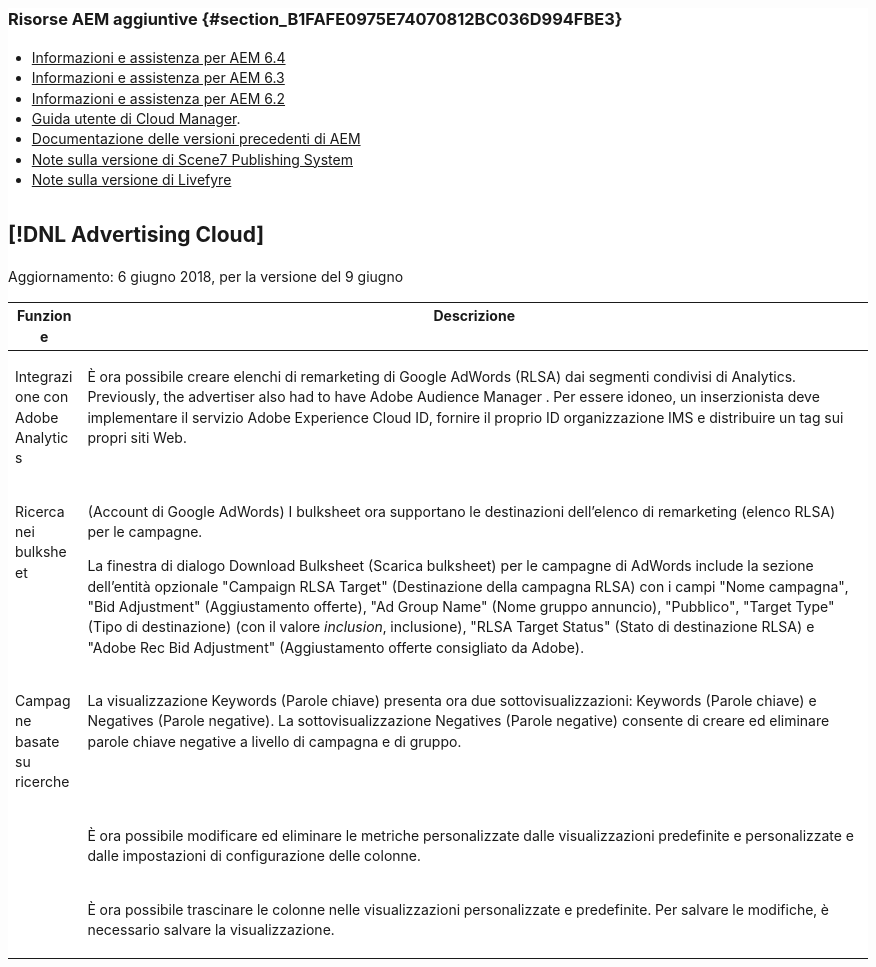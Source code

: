 ### Risorse AEM aggiuntive  {#section_B1FAFE0975E74070812BC036D994FBE3}

* [Informazioni e assistenza per AEM 6.4](https://helpx.adobe.com/support/experience-manager/6-4.html)
* [Informazioni e assistenza per AEM 6.3](https://helpx.adobe.com/support/experience-manager/6-3.html)
* [Informazioni e assistenza per AEM 6.2](https://helpx.adobe.com/support/experience-manager/6-2.html)
* [Guida utente di Cloud Manager](https://helpx.adobe.com/experience-manager/cloud-manager/user-guide.html).
* [Documentazione delle versioni precedenti di AEM](https://helpx.adobe.com/experience-manager/aem-previous-versions.html)
* [Note sulla versione di Scene7 Publishing System](https://marketing.adobe.com/resources/help/en_US/s7/release_notes/index.html)
* [Note sulla versione di Livefyre](https://marketing.adobe.com/resources/help/en_US/livefyre/)

## [!DNL Advertising Cloud]

Aggiornamento: 6 giugno 2018, per la versione del 9 giugno

<table id="table_A41D8C79DEE84AE59FE9C8D2D291FCD7"> 
 <thead> 
  <tr> 
   <th colname="col1" class="entry"> Funzione </th> 
   <th colname="col2" class="entry"> Descrizione </th> 
  </tr> 
 </thead>
 <tbody> 
  <tr> 
   <td colname="col1"> <p>Integrazione con Adobe Analytics </p> </td> 
   <td colname="col2"> <p>È ora possibile creare elenchi di remarketing di Google AdWords (RLSA) dai segmenti condivisi di Analytics. Previously, the advertiser also had to have Adobe  <span class="wintitle"> Audience Manager </span>. Per essere idoneo, un inserzionista deve implementare il servizio Adobe Experience Cloud ID, fornire il proprio ID organizzazione IMS e distribuire un tag sui propri siti Web. </p> </td> 
  </tr> 
  <tr> 
   <td colname="col1"> <p>Ricerca nei bulksheet </p> </td> 
   <td colname="col2"> <p>(Account di Google AdWords) I bulksheet ora supportano le destinazioni dell’elenco di remarketing (elenco RLSA) per le campagne. </p> <p>La finestra di dialogo Download Bulksheet (Scarica bulksheet) per le campagne di AdWords include la sezione dell’entità opzionale "Campaign RLSA Target" (Destinazione della campagna RLSA) con i campi "Nome campagna", "Bid Adjustment" (Aggiustamento offerte), "Ad Group Name" (Nome gruppo annuncio), "Pubblico", "Target Type" (Tipo di destinazione) (con il valore <i>inclusion</i>, inclusione), "RLSA Target Status" (Stato di destinazione RLSA) e "Adobe Rec Bid Adjustment" (Aggiustamento offerte consigliato da Adobe). </p> </td> 
  </tr> 
  <tr> 
   <td colname="col1"> <p>Campagne basate su ricerche </p> </td> 
   <td colname="col2"> <p>La visualizzazione Keywords (Parole chiave) presenta ora due sottovisualizzazioni: Keywords (Parole chiave) e Negatives (Parole negative). La sottovisualizzazione Negatives (Parole negative) consente di creare ed eliminare parole chiave negative a livello di campagna e di gruppo. </p> </td> 
  </tr> 
  <tr> 
   <td colname="col1"> <p> </p> </td> 
   <td colname="col2"> <p>È ora possibile modificare ed eliminare le metriche personalizzate dalle visualizzazioni predefinite e personalizzate e dalle impostazioni di configurazione delle colonne. </p> </td> 
  </tr> 
  <tr> 
   <td colname="col1"> <p> </p> </td> 
   <td colname="col2"> <p>È ora possibile trascinare le colonne nelle visualizzazioni personalizzate e predefinite. Per salvare le modifiche, è necessario salvare la visualizzazione. </p> </td> 